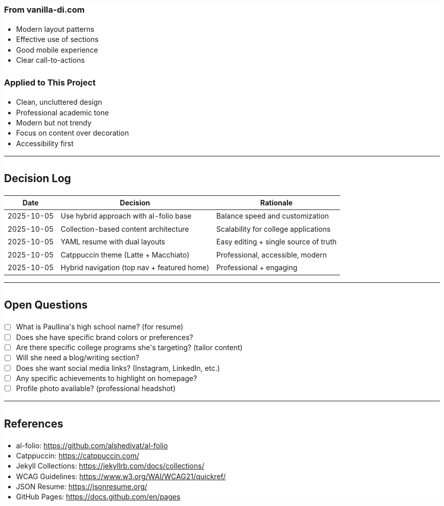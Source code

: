 ### From vanilla-di.com
- Modern layout patterns
- Effective use of sections
- Good mobile experience
- Clear call-to-actions

### Applied to This Project
- Clean, uncluttered design
- Professional academic tone
- Modern but not trendy
- Focus on content over decoration
- Accessibility first

---

## Decision Log

| Date | Decision | Rationale |
|------|----------|-----------|
| 2025-10-05 | Use hybrid approach with al-folio base | Balance speed and customization |
| 2025-10-05 | Collection-based content architecture | Scalability for college applications |
| 2025-10-05 | YAML resume with dual layouts | Easy editing + single source of truth |
| 2025-10-05 | Catppuccin theme (Latte + Macchiato) | Professional, accessible, modern |
| 2025-10-05 | Hybrid navigation (top nav + featured home) | Professional + engaging |

---

## Open Questions

- [ ] What is Paullina's high school name? (for resume)
- [ ] Does she have specific brand colors or preferences?
- [ ] Are there specific college programs she's targeting? (tailor content)
- [ ] Will she need a blog/writing section?
- [ ] Does she want social media links? (Instagram, LinkedIn, etc.)
- [ ] Any specific achievements to highlight on homepage?
- [ ] Profile photo available? (professional headshot)

---

## References

- al-folio: https://github.com/alshedivat/al-folio
- Catppuccin: https://catppuccin.com/
- Jekyll Collections: https://jekyllrb.com/docs/collections/
- WCAG Guidelines: https://www.w3.org/WAI/WCAG21/quickref/
- JSON Resume: https://jsonresume.org/
- GitHub Pages: https://docs.github.com/en/pages
